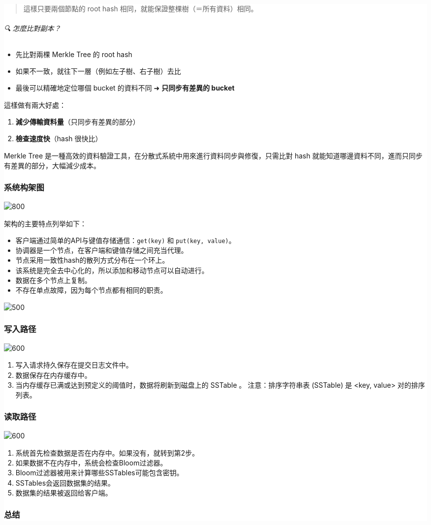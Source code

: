 > 這樣只要兩個節點的 root hash 相同，就能保證整棵樹（＝所有資料）相同。

###### 🔍 怎麼比對副本？

- 先比對兩棵 Merkle Tree 的 root hash
    
- 如果不一致，就往下一層（例如左子樹、右子樹）去比
    
- 最後可以精確地定位哪個 bucket 的資料不同 ➜ **只同步有差異的 bucket**
    

這樣做有兩大好處：

1. **減少傳輸資料量**（只同步有差異的部分）
    
2. **檢查速度快**（hash 很快比）

Merkle Tree 是一種高效的資料驗證工具，在分散式系統中用來進行資料同步與修復，只需比對 hash 就能知道哪邊資料不同，進而只同步有差異的部分，大幅減少成本。


### 系统构架图

![800](https://github.com/Admol/SystemDesign/raw/main/images/chapter6/figure6-17.jpg)

架构的主要特点列举如下：

- 客户端通过简单的API与键值存储通信：`get(key)` 和 `put(key, value)`。
- 协调器是一个节点，在客户端和键值存储之间充当代理。
- 节点采用一致性hash的散列方式分布在一个环上。
- 该系统是完全去中心化的，所以添加和移动节点可以自动进行。
- 数据在多个节点上复制。
- 不存在单点故障，因为每个节点都有相同的职责。

![500](https://github.com/Admol/SystemDesign/raw/main/images/chapter6/figure6-18.jpg)


### 写入路径

![600](https://github.com/Admol/SystemDesign/raw/main/images/chapter6/figure6-19.jpg)

1. 写入请求持久保存在提交日志文件中。
2. 数据保存在内存缓存中。
3. 当内存缓存已满或达到预定义的阈值时，数据将刷新到磁盘上的 SSTable 。 注意：排序字符串表 (SSTable) 是 <key, value> 对的排序列表。


### 读取路径
![600](https://github.com/Admol/SystemDesign/raw/main/images/chapter6/figure6-21.jpg)

1. 系统首先检查数据是否在内存中。如果没有，就转到第2步。
2. 如果数据不在内存中，系统会检查Bloom过滤器。
3. Bloom过滤器被用来计算哪些SSTables可能包含密钥。
4. SSTables会返回数据集的结果。
5. 数据集的结果被返回给客户端。

### 总结
